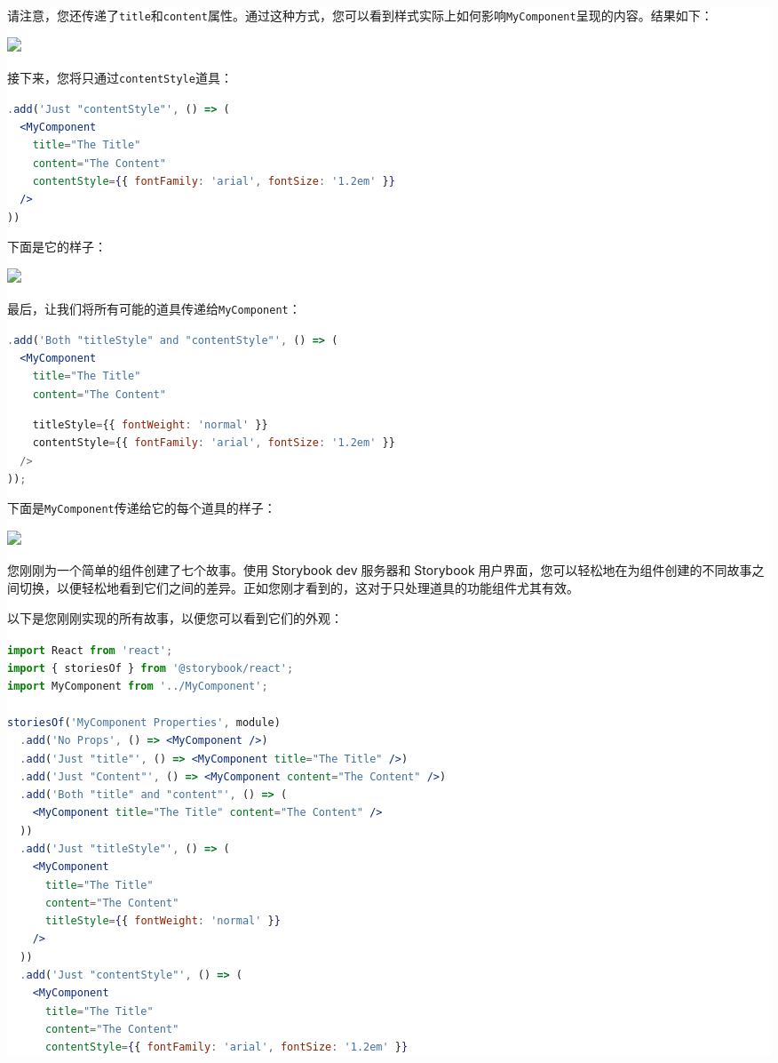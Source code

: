 请注意，您还传递了`title`和`content`属性。通过这种方式，您可以看到样式实际上如何影响`MyComponent`呈现的内容。结果如下：

![](Images/f36bbc51-e0c7-4de7-bc74-e42d4623d055.png)

接下来，您将只通过`contentStyle`道具：

```jsx
.add('Just "contentStyle"', () => (
  <MyComponent 
    title="The Title" 
    content="The Content" 
    contentStyle={{ fontFamily: 'arial', fontSize: '1.2em' }} 
  /> 
)) 
```

下面是它的样子：

![](Images/417a9c5e-ff34-482b-9407-650144cb4aa5.png)

最后，让我们将所有可能的道具传递给`MyComponent`：

```jsx
.add('Both "titleStyle" and "contentStyle"', () => ( 
  <MyComponent 
    title="The Title" 
    content="The Content"
```

```jsx
    titleStyle={{ fontWeight: 'normal' }} 
    contentStyle={{ fontFamily: 'arial', fontSize: '1.2em' }} 
  /> 
)); 
```

下面是`MyComponent`传递给它的每个道具的样子：

![](Images/ad8de25f-37c4-4154-bd79-54209d0f9d21.png)

您刚刚为一个简单的组件创建了七个故事。使用 Storybook dev 服务器和 Storybook 用户界面，您可以轻松地在为组件创建的不同故事之间切换，以便轻松地看到它们之间的差异。正如您刚才看到的，这对于只处理道具的功能组件尤其有效。

以下是您刚刚实现的所有故事，以便您可以看到它们的外观：

```jsx
import React from 'react'; 
import { storiesOf } from '@storybook/react'; 
import MyComponent from '../MyComponent'; 

storiesOf('MyComponent Properties', module) 
  .add('No Props', () => <MyComponent />) 
  .add('Just "title"', () => <MyComponent title="The Title" />) 
  .add('Just "Content"', () => <MyComponent content="The Content" />) 
  .add('Both "title" and "content"', () => ( 
    <MyComponent title="The Title" content="The Content" /> 
  )) 
  .add('Just "titleStyle"', () => ( 
    <MyComponent 
      title="The Title" 
      content="The Content" 
      titleStyle={{ fontWeight: 'normal' }} 
    /> 
  )) 
  .add('Just "contentStyle"', () => ( 
    <MyComponent 
      title="The Title" 
      content="The Content" 
      contentStyle={{ fontFamily: 'arial', fontSize: '1.2em' }} 
```